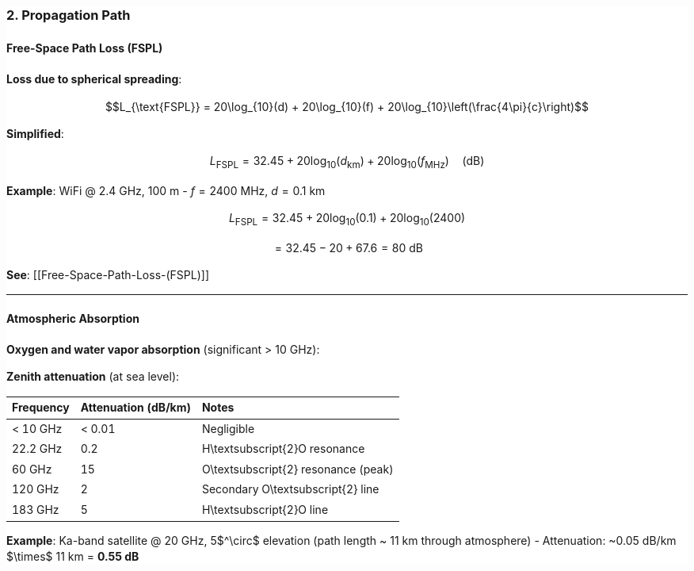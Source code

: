 </div>

### 2. Propagation Path

#### Free-Space Path Loss (FSPL)

**Loss due to spherical spreading**:

``` math
L_{\text{FSPL}} = 20\log_{10}(d) + 20\log_{10}(f) + 20\log_{10}\left(\frac{4\pi}{c}\right)
```

**Simplified**:

``` math
L_{\text{FSPL}} = 32.45 + 20\log_{10}(d_{\text{km}}) + 20\log_{10}(f_{\text{MHz}}) \quad (\text{dB})
```

**Example**: WiFi @ 2.4 GHz, 100 m - $`f = 2400`$ MHz, $`d = 0.1`$
km

``` math
L_{\text{FSPL}} = 32.45 + 20\log_{10}(0.1) + 20\log_{10}(2400)
```

``` math
= 32.45 - 20 + 67.6 = 80\ \text{dB}
```

**See**: \[\[Free-Space-Path-Loss-(FSPL)\]\]

<div class="center">

------------------------------------------------------------------------

</div>

#### Atmospheric Absorption

**Oxygen and water vapor absorption** (significant \>
10 GHz):

**Zenith attenuation** (at sea level):

| Frequency | Attenuation (dB/km) | Notes                               |
|:----------|:--------------------|:------------------------------------|
| \< 10 GHz | \< 0.01             | Negligible                          |
| 22.2 GHz  | 0.2                 | H\textsubscript{2}O resonance       |
| 60 GHz    | 15                  | O\textsubscript{2} resonance (peak) |
| 120 GHz   | 2                   | Secondary O\textsubscript{2} line   |
| 183 GHz   | 5                   | H\textsubscript{2}O line            |

**Example**: Ka-band satellite @ 20 GHz,
5\$^\circ\$ elevation (path length ~ 11
km through atmosphere) - Attenuation: ~0.05 dB/km
\$\times\$ 11 km = **0.55 dB**
